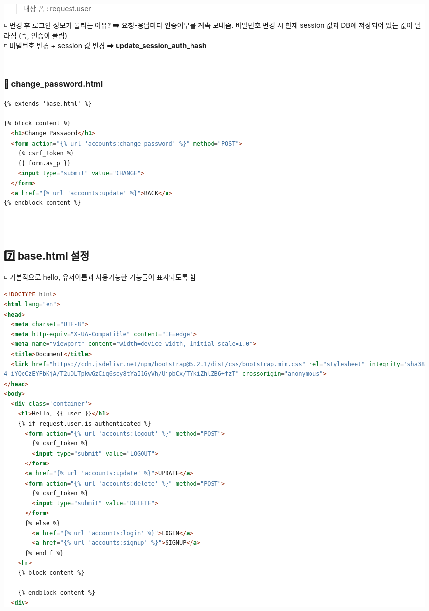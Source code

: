 > 내장 폼 : request.user

◽ 변경 후 로그인 정보가 풀리는 이유? ➡ 요청-응답마다 인증여부를 계속 보내줌. 비밀번호 변경 시 현재 session 값과 DB에 저장되어 있는 값이 달라짐 (즉, 인증이 풀림)  
◽ 비밀번호 변경 + session 값 변경 ➡ **update_session_auth_hash**

<br>

### 🔸 change_password.html
``` html
{% extends 'base.html' %}

{% block content %}
  <h1>Change Password</h1>
  <form action="{% url 'accounts:change_password' %}" method="POST">
    {% csrf_token %}
    {{ form.as_p }}
    <input type="submit" value="CHANGE">
  </form>
  <a href="{% url 'accounts:update' %}">BACK</a>
{% endblock content %}
```


<br><br>

## 7️⃣ base.html 설정
◽ 기본적으로 hello, 유저이름과 사용가능한 기능들이 표시되도록 함

```html
<!DOCTYPE html>
<html lang="en">
<head>
  <meta charset="UTF-8">
  <meta http-equiv="X-UA-Compatible" content="IE=edge">
  <meta name="viewport" content="width=device-width, initial-scale=1.0">
  <title>Document</title>
  <link href="https://cdn.jsdelivr.net/npm/bootstrap@5.2.1/dist/css/bootstrap.min.css" rel="stylesheet" integrity="sha384-iYQeCzEYFbKjA/T2uDLTpkwGzCiq6soy8tYaI1GyVh/UjpbCx/TYkiZhlZB6+fzT" crossorigin="anonymous">
</head>
<body>
  <div class='container'>
    <h1>Hello, {{ user }}</h1>
    {% if request.user.is_authenticated %}
      <form action="{% url 'accounts:logout' %}" method="POST">
        {% csrf_token %}
        <input type="submit" value="LOGOUT">
      </form>
      <a href="{% url 'accounts:update' %}">UPDATE</a>
      <form action="{% url 'accounts:delete' %}" method="POST">
        {% csrf_token %}
        <input type="submit" value="DELETE">
      </form>
      {% else %}
        <a href="{% url 'accounts:login' %}">LOGIN</a>
        <a href="{% url 'accounts:signup' %}">SIGNUP</a>
      {% endif %}
    <hr>
    {% block content %}

    {% endblock content %}
  <div>
```